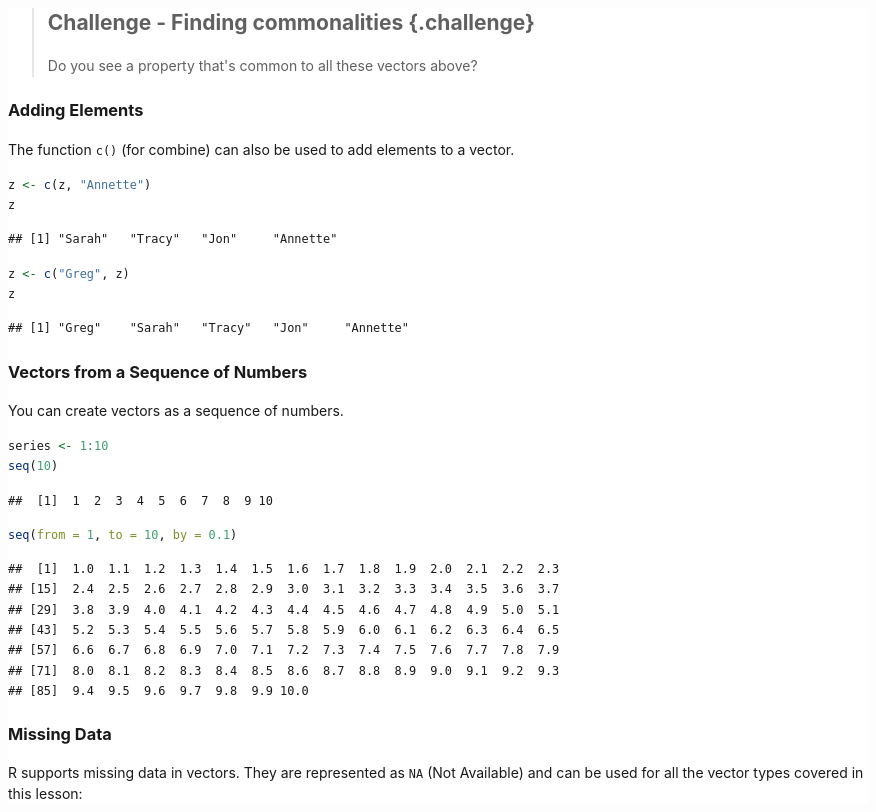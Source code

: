 > ## Challenge - Finding commonalities {.challenge}
>
> Do you see a property that's common to all these vectors above?

### Adding Elements

The function `c()` (for combine) can also be used to add elements to a vector.


```r
z <- c(z, "Annette")
z
```

```
## [1] "Sarah"   "Tracy"   "Jon"     "Annette"
```

```r
z <- c("Greg", z)
z
```

```
## [1] "Greg"    "Sarah"   "Tracy"   "Jon"     "Annette"
```

### Vectors from a Sequence of Numbers

You can create vectors as a sequence of numbers.


```r
series <- 1:10
seq(10)
```

```
##  [1]  1  2  3  4  5  6  7  8  9 10
```

```r
seq(from = 1, to = 10, by = 0.1)
```

```
##  [1]  1.0  1.1  1.2  1.3  1.4  1.5  1.6  1.7  1.8  1.9  2.0  2.1  2.2  2.3
## [15]  2.4  2.5  2.6  2.7  2.8  2.9  3.0  3.1  3.2  3.3  3.4  3.5  3.6  3.7
## [29]  3.8  3.9  4.0  4.1  4.2  4.3  4.4  4.5  4.6  4.7  4.8  4.9  5.0  5.1
## [43]  5.2  5.3  5.4  5.5  5.6  5.7  5.8  5.9  6.0  6.1  6.2  6.3  6.4  6.5
## [57]  6.6  6.7  6.8  6.9  7.0  7.1  7.2  7.3  7.4  7.5  7.6  7.7  7.8  7.9
## [71]  8.0  8.1  8.2  8.3  8.4  8.5  8.6  8.7  8.8  8.9  9.0  9.1  9.2  9.3
## [85]  9.4  9.5  9.6  9.7  9.8  9.9 10.0
```

### Missing Data

R supports missing data in vectors. They are represented as `NA` (Not Available)
and can be used for all the vector types covered in this lesson:
